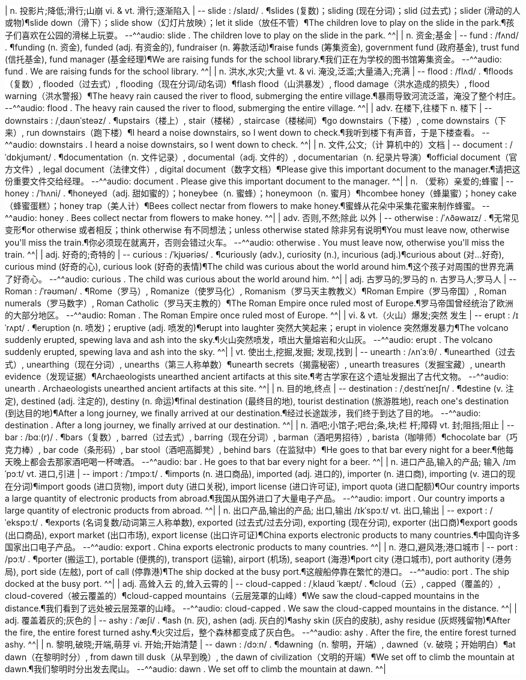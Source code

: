 | n. 投影片;降低;滑行;山崩 vi. & vt. 滑行;逐渐陷入 | -- slide : /slaɪd/ . ¶slides (复数)；sliding (现在分词)；slid (过去式)；slider (滑动的人或物)¶slide down（滑下）；slide show（幻灯片放映）；let it slide（放任不管）¶The children love to play on the slide in the park.¶孩子们喜欢在公园的滑梯上玩耍。 --^^audio: slide . The children love to play on the slide in the park. ^^|
| n. 资金;基金 | -- fund : /fʌnd/ . ¶funding (n. 资金), funded (adj. 有资金的), fundraiser (n. 筹款活动)¶raise funds (筹集资金), government fund (政府基金), trust fund (信托基金), fund manager (基金经理)¶We are raising funds for the school library.¶我们正在为学校的图书馆筹集资金。 --^^audio: fund . We are raising funds for the school library. ^^|
| n. 洪水,水灾;大量 vt. & vi. 淹没,泛滥;大量涌入;充满 | -- flood : /flʌd/ . ¶floods（复数）, flooded（过去式）, flooding（现在分词/动名词）¶flash flood（山洪暴发）, flood damage（洪水造成的损失）, flood warning（洪水警报）¶The heavy rain caused the river to flood, submerging the entire village.¶暴雨导致河流泛滥，淹没了整个村庄。 --^^audio: flood . The heavy rain caused the river to flood, submerging the entire village. ^^|
| adv. 在楼下,往楼下 n. 楼下 | -- downstairs : /ˌdaʊnˈsteəz/ . ¶upstairs（楼上）, stair（楼梯）, staircase（楼梯间）¶go downstairs（下楼）, come downstairs（下来）, run downstairs（跑下楼）¶I heard a noise downstairs, so I went down to check.¶我听到楼下有声音，于是下楼查看。 --^^audio: downstairs . I heard a noise downstairs, so I went down to check. ^^|
| n. 文件,公文;（计 算机中的）文档 | -- document : /ˈdɒkjumənt/ . ¶documentation（n. 文件记录）, documental（adj. 文件的）, documentarian（n. 纪录片导演）¶official document（官方文件）, legal document（法律文件）, digital document（数字文档）¶Please give this important document to the manager.¶请把这份重要文件交给经理。 --^^audio: document . Please give this important document to the manager. ^^|
| n. （爱称）亲爱的;蜂蜜 | -- honey : /ˈhʌni/ . ¶honeyed（adj. 甜如蜜的）；honeybee（n. 蜜蜂）；honeymoon（n. 蜜月）¶hcombee honey（蜂巢蜜）；honey cake（蜂蜜蛋糕）；honey trap（美人计）¶Bees collect nectar from flowers to make honey.¶蜜蜂从花朵中采集花蜜来制作蜂蜜。 --^^audio: honey . Bees collect nectar from flowers to make honey. ^^|
| adv. 否则,不然;除此 以外 | -- otherwise : /ˈʌðəwaɪz/ . ¶无常见变形¶or otherwise 或者相反；think otherwise 有不同想法；unless otherwise stated 除非另有说明¶You must leave now, otherwise you'll miss the train.¶你必须现在就离开，否则会错过火车。 --^^audio: otherwise . You must leave now, otherwise you'll miss the train. ^^|
| adj. 好奇的;奇特的 | -- curious : /ˈkjʊəriəs/ . ¶curiously (adv.), curiosity (n.), incurious (adj.)¶curious about (对...好奇), curious mind (好奇的心), curious look (好奇的表情)¶The child was curious about the world around him.¶这个孩子对周围的世界充满了好奇心。 --^^audio: curious . The child was curious about the world around him. ^^|
| adj. 古罗马的;罗马的 n. 古罗马人;罗马人 | -- Roman : /ˈrəʊmən/ . ¶Rome（罗马）, Romanize（使罗马化）, Romanism（罗马天主教教义）¶Roman Empire（罗马帝国）, Roman numerals（罗马数字）, Roman Catholic（罗马天主教的）¶The Roman Empire once ruled most of Europe.¶罗马帝国曾经统治了欧洲的大部分地区。 --^^audio: Roman . The Roman Empire once ruled most of Europe. ^^|
| vi. & vt.（火山）爆发;突然 发生 | -- erupt : /ɪˈrʌpt/ . ¶eruption (n. 喷发)；eruptive (adj. 喷发的)¶erupt into laughter 突然大笑起来；erupt in violence 突然爆发暴力¶The volcano suddenly erupted, spewing lava and ash into the sky.¶火山突然喷发，喷出大量熔岩和火山灰。 --^^audio: erupt . The volcano suddenly erupted, spewing lava and ash into the sky. ^^|
| vt. 使出土,挖掘,发掘; 发现,找到 | -- unearth : /ʌnˈɜːθ/ . ¶unearthed（过去式）, unearthing（现在分词）, unearths（第三人称单数）¶unearth secrets（揭露秘密）, unearth treasures（发掘宝藏）, unearth evidence（发现证据）¶Archaeologists unearthed ancient artifacts at this site.¶考古学家在这个遗址发掘出了古代文物。 --^^audio: unearth . Archaeologists unearthed ancient artifacts at this site. ^^|
| n. 目的地,终点 | -- destination : /ˌdestɪˈneɪʃn/ . ¶destine (v. 注定), destined (adj. 注定的), destiny (n. 命运)¶final destination (最终目的地), tourist destination (旅游胜地), reach one's destination (到达目的地)¶After a long journey, we finally arrived at our destination.¶经过长途跋涉，我们终于到达了目的地。 --^^audio: destination . After a long journey, we finally arrived at our destination. ^^|
| n. 酒吧;小馆子;吧台;条,块;栏 杆;障碍 vt. 封;阻挡;阻止 | -- bar : /bɑː(r)/ . ¶bars（复数）, barred（过去式）, barring（现在分词）, barman（酒吧男招待）, barista（咖啡师）¶chocolate bar（巧克力棒）, bar code（条形码）, bar stool（酒吧高脚凳）, behind bars（在监狱中）¶He goes to that bar every night for a beer.¶他每天晚上都会去那家酒吧喝一杯啤酒。 --^^audio: bar . He goes to that bar every night for a beer. ^^|
| n. 进口产品,输入的产品; 输入 /ɪmˈpɔːt/ vt. 进口,引进 | -- import : /ˈɪmpɔːt/ . ¶imports (n. 进口商品), imported (adj. 进口的), importer (n. 进口商), importing (v. 进口的现在分词)¶import goods (进口货物), import duty (进口关税), import license (进口许可证), import quota (进口配额)¶Our country imports a large quantity of electronic products from abroad.¶我国从国外进口了大量电子产品。 --^^audio: import . Our country imports a large quantity of electronic products from abroad. ^^|
| n. 出口产品,输出的产品; 出口,输出 /ɪkˈspɔːt/ vt. 出口,输出 | -- export : /ˈekspɔːt/ . ¶exports (名词复数/动词第三人称单数), exported (过去式/过去分词), exporting (现在分词), exporter (出口商)¶export goods (出口商品), export market (出口市场), export license (出口许可证)¶China exports electronic products to many countries.¶中国向许多国家出口电子产品。 --^^audio: export . China exports electronic products to many countries. ^^|
| n. 港口,避风港;港口城市 | -- port : /pɔːt/ . ¶porter (搬运工), portable (便携的), transport (运输), airport (机场), seaport (海港)¶port city (港口城市), port authority (港务局), port side (左舷), port of call (停靠港)¶The ship docked at the busy port.¶这艘船停靠在繁忙的港口。 --^^audio: port . The ship docked at the busy port. ^^|
| adj. 高耸入云 的,耸入云霄的 | -- cloud-capped : /ˌklaʊd ˈkæpt/ . ¶cloud（云）, capped（覆盖的）, cloud-covered（被云覆盖的）¶cloud-capped mountains（云层笼罩的山峰）¶We saw the cloud-capped mountains in the distance.¶我们看到了远处被云层笼罩的山峰。 --^^audio: cloud-capped . We saw the cloud-capped mountains in the distance. ^^|
| adj. 覆盖着灰的;灰色的 | -- ashy : /ˈæʃi/ . ¶ash (n. 灰), ashen (adj. 灰白的)¶ashy skin (灰白的皮肤), ashy residue (灰烬残留物)¶After the fire, the entire forest turned ashy.¶火灾过后，整个森林都变成了灰白色。 --^^audio: ashy . After the fire, the entire forest turned ashy. ^^|
| n. 黎明,破晓;开端,萌芽 vi. 开始;开始清楚 | -- dawn : /dɔːn/ . ¶dawning（n. 黎明，开端）, dawned（v. 破晓；开始明白）¶at dawn（在黎明时分）, from dawn till dusk（从早到晚）, the dawn of civilization（文明的开端）¶We set off to climb the mountain at dawn.¶我们黎明时分出发去爬山。 --^^audio: dawn . We set off to climb the mountain at dawn. ^^|